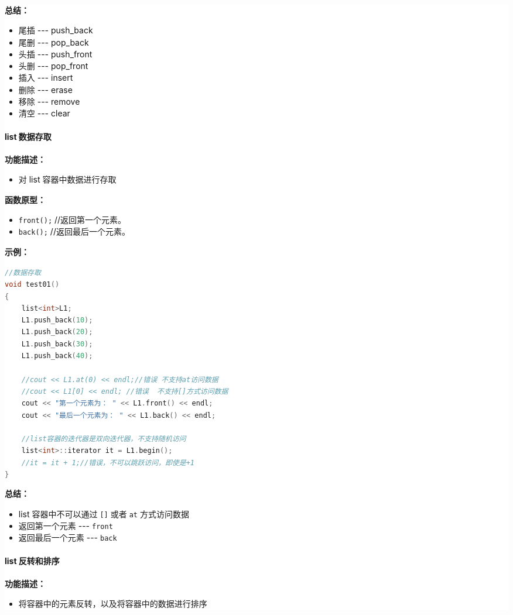 **总结：**

- 尾插 --- push_back
- 尾删 --- pop_back
- 头插 --- push_front
- 头删 --- pop_front
- 插入 --- insert
- 删除 --- erase
- 移除 --- remove
- 清空 --- clear

#### list 数据存取

**功能描述：**

- 对 list 容器中数据进行存取

**函数原型：**

- `front();` //返回第一个元素。
- `back();` //返回最后一个元素。

**示例：**

```cpp
//数据存取
void test01()
{
	list<int>L1;
	L1.push_back(10);
	L1.push_back(20);
	L1.push_back(30);
	L1.push_back(40);
	
	//cout << L1.at(0) << endl;//错误 不支持at访问数据
	//cout << L1[0] << endl; //错误  不支持[]方式访问数据
	cout << "第一个元素为： " << L1.front() << endl;
	cout << "最后一个元素为： " << L1.back() << endl;

	//list容器的迭代器是双向迭代器，不支持随机访问
	list<int>::iterator it = L1.begin();
	//it = it + 1;//错误，不可以跳跃访问，即使是+1
}
```

**总结：**

- list 容器中不可以通过 `[]` 或者 `at` 方式访问数据
- 返回第一个元素 --- `front`
- 返回最后一个元素 --- `back`

#### list 反转和排序

**功能描述：**

- 将容器中的元素反转，以及将容器中的数据进行排序
